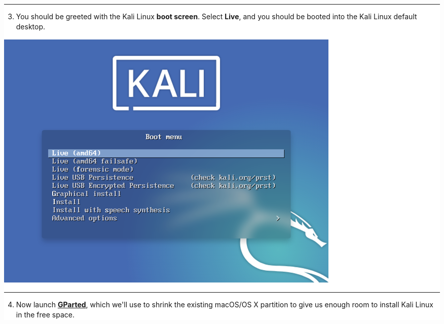 - - -

3. You should be greeted with the Kali Linux **boot screen**. Select **Live**, and you should be booted into the Kali Linux default desktop.

![boot-live](boot-live.png)

- - -

4. Now launch **[GParted](https://packages.debian.org/testing/gparted)**, which we'll use to shrink the existing macOS/OS X partition to give us enough room to install Kali Linux in the free space.
